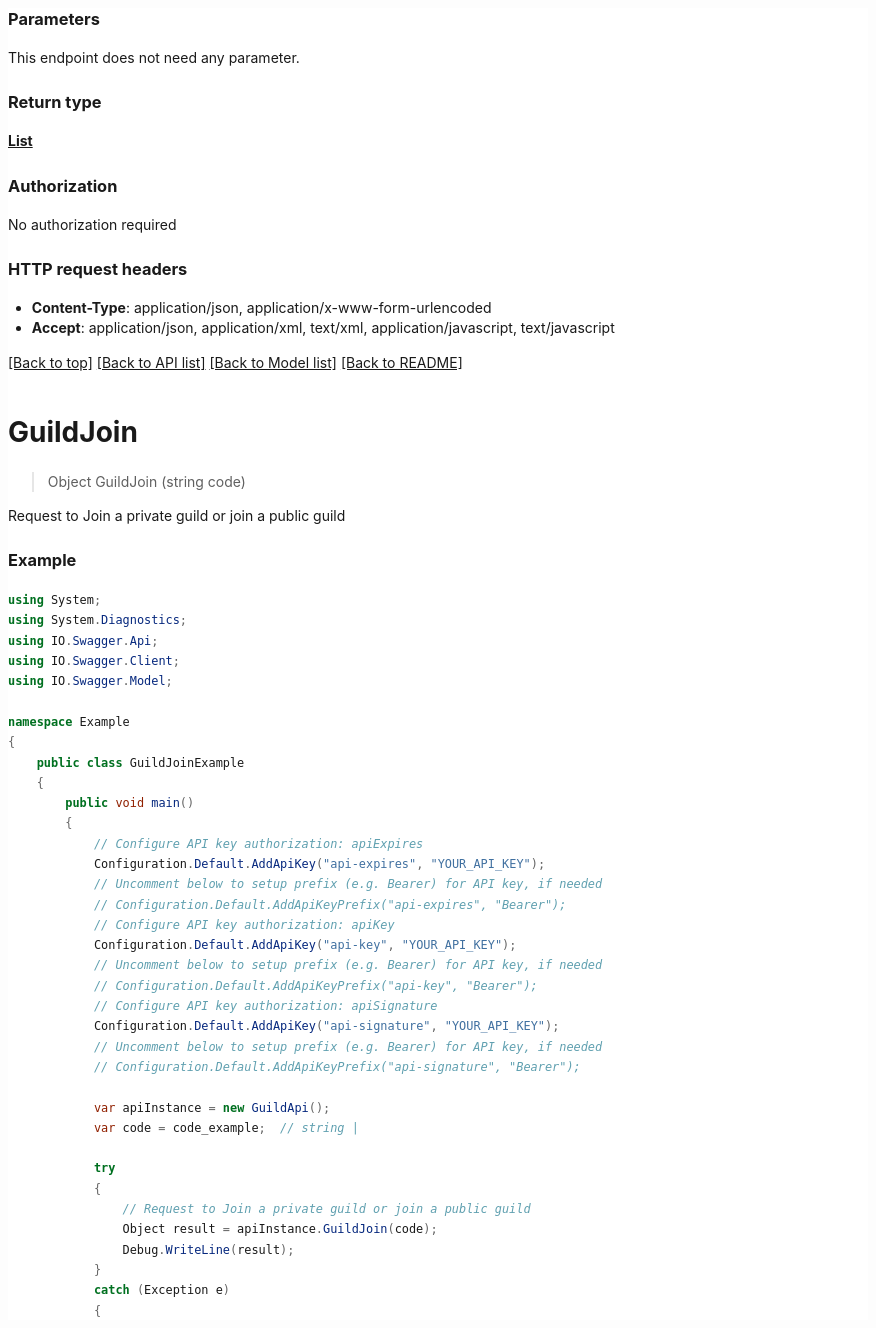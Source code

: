 ### Parameters
This endpoint does not need any parameter.

### Return type

[**List<XAny>**](XAny.md)

### Authorization

No authorization required

### HTTP request headers

 - **Content-Type**: application/json, application/x-www-form-urlencoded
 - **Accept**: application/json, application/xml, text/xml, application/javascript, text/javascript

[[Back to top]](#) [[Back to API list]](../README.md#documentation-for-api-endpoints) [[Back to Model list]](../README.md#documentation-for-models) [[Back to README]](../README.md)

<a name="guildjoin"></a>
# **GuildJoin**
> Object GuildJoin (string code)

Request to Join a private guild or join a public guild

### Example
```csharp
using System;
using System.Diagnostics;
using IO.Swagger.Api;
using IO.Swagger.Client;
using IO.Swagger.Model;

namespace Example
{
    public class GuildJoinExample
    {
        public void main()
        {
            // Configure API key authorization: apiExpires
            Configuration.Default.AddApiKey("api-expires", "YOUR_API_KEY");
            // Uncomment below to setup prefix (e.g. Bearer) for API key, if needed
            // Configuration.Default.AddApiKeyPrefix("api-expires", "Bearer");
            // Configure API key authorization: apiKey
            Configuration.Default.AddApiKey("api-key", "YOUR_API_KEY");
            // Uncomment below to setup prefix (e.g. Bearer) for API key, if needed
            // Configuration.Default.AddApiKeyPrefix("api-key", "Bearer");
            // Configure API key authorization: apiSignature
            Configuration.Default.AddApiKey("api-signature", "YOUR_API_KEY");
            // Uncomment below to setup prefix (e.g. Bearer) for API key, if needed
            // Configuration.Default.AddApiKeyPrefix("api-signature", "Bearer");

            var apiInstance = new GuildApi();
            var code = code_example;  // string | 

            try
            {
                // Request to Join a private guild or join a public guild
                Object result = apiInstance.GuildJoin(code);
                Debug.WriteLine(result);
            }
            catch (Exception e)
            {
```